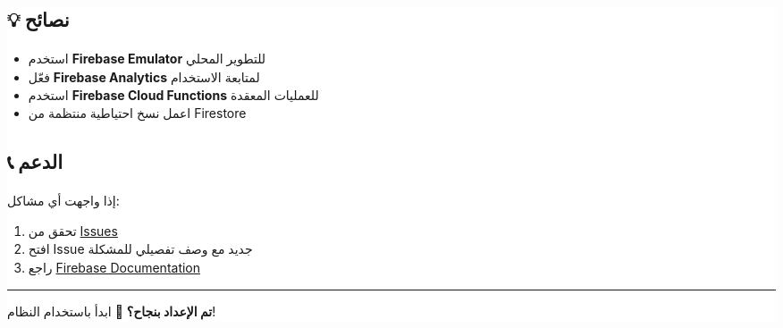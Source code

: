 ## 💡 نصائح

- استخدم **Firebase Emulator** للتطوير المحلي
- فعّل **Firebase Analytics** لمتابعة الاستخدام
- استخدم **Firebase Cloud Functions** للعمليات المعقدة
- اعمل نسخ احتياطية منتظمة من Firestore

## 📞 الدعم

إذا واجهت أي مشاكل:
1. تحقق من [Issues](https://github.com/YOUR_USERNAME/bus-tracking-system/issues)
2. افتح Issue جديد مع وصف تفصيلي للمشكلة
3. راجع [Firebase Documentation](https://firebase.google.com/docs)

---

**تم الإعداد بنجاح؟** 🎉 ابدأ باستخدام النظام!
